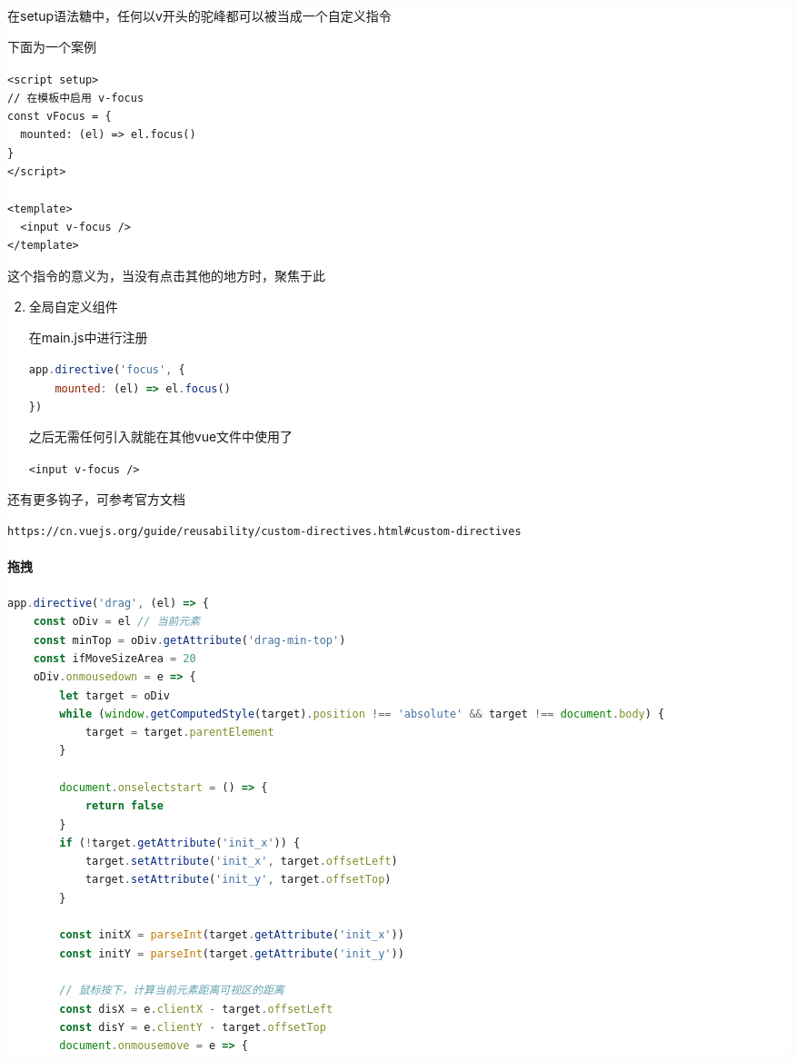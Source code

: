    在setup语法糖中，任何以v开头的驼峰都可以被当成一个自定义指令

   下面为一个案例

   ```vue
   <script setup>
   // 在模板中启用 v-focus
   const vFocus = {
     mounted: (el) => el.focus()
   }
   </script>
   
   <template>
     <input v-focus />
   </template>
   ```

   这个指令的意义为，当没有点击其他的地方时，聚焦于此

2. 全局自定义组件

   在main.js中进行注册

   ```js
   app.directive('focus', {
       mounted: (el) => el.focus()
   })
   ```

   之后无需任何引入就能在其他vue文件中使用了

   ```vue
   <input v-focus />
   ```


还有更多钩子，可参考官方文档

```
https://cn.vuejs.org/guide/reusability/custom-directives.html#custom-directives
```

#### 拖拽

```js
app.directive('drag', (el) => {
    const oDiv = el // 当前元素
    const minTop = oDiv.getAttribute('drag-min-top')
    const ifMoveSizeArea = 20
    oDiv.onmousedown = e => {
        let target = oDiv
        while (window.getComputedStyle(target).position !== 'absolute' && target !== document.body) {
            target = target.parentElement
        }

        document.onselectstart = () => {
            return false
        }
        if (!target.getAttribute('init_x')) {
            target.setAttribute('init_x', target.offsetLeft)
            target.setAttribute('init_y', target.offsetTop)
        }

        const initX = parseInt(target.getAttribute('init_x'))
        const initY = parseInt(target.getAttribute('init_y'))

        // 鼠标按下，计算当前元素距离可视区的距离
        const disX = e.clientX - target.offsetLeft
        const disY = e.clientY - target.offsetTop
        document.onmousemove = e => {
```